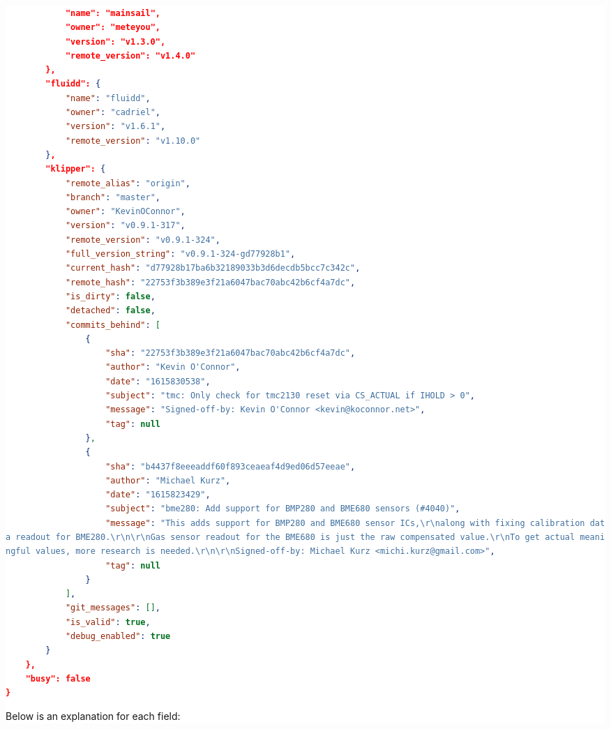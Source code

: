 ```json
            "name": "mainsail",
            "owner": "meteyou",
            "version": "v1.3.0",
            "remote_version": "v1.4.0"
        },
        "fluidd": {
            "name": "fluidd",
            "owner": "cadriel",
            "version": "v1.6.1",
            "remote_version": "v1.10.0"
        },
        "klipper": {
            "remote_alias": "origin",
            "branch": "master",
            "owner": "KevinOConnor",
            "version": "v0.9.1-317",
            "remote_version": "v0.9.1-324",
            "full_version_string": "v0.9.1-324-gd77928b1",
            "current_hash": "d77928b17ba6b32189033b3d6decdb5bcc7c342c",
            "remote_hash": "22753f3b389e3f21a6047bac70abc42b6cf4a7dc",
            "is_dirty": false,
            "detached": false,
            "commits_behind": [
                {
                    "sha": "22753f3b389e3f21a6047bac70abc42b6cf4a7dc",
                    "author": "Kevin O'Connor",
                    "date": "1615830538",
                    "subject": "tmc: Only check for tmc2130 reset via CS_ACTUAL if IHOLD > 0",
                    "message": "Signed-off-by: Kevin O'Connor <kevin@koconnor.net>",
                    "tag": null
                },
                {
                    "sha": "b4437f8eeeaddf60f893ceaeaf4d9ed06d57eeae",
                    "author": "Michael Kurz",
                    "date": "1615823429",
                    "subject": "bme280: Add support for BMP280 and BME680 sensors (#4040)",
                    "message": "This adds support for BMP280 and BME680 sensor ICs,\r\nalong with fixing calibration data readout for BME280.\r\n\r\nGas sensor readout for the BME680 is just the raw compensated value.\r\nTo get actual meaningful values, more research is needed.\r\n\r\nSigned-off-by: Michael Kurz <michi.kurz@gmail.com>",
                    "tag": null
                }
            ],
            "git_messages": [],
            "is_valid": true,
            "debug_enabled": true
        }
    },
    "busy": false
}
```
Below is an explanation for each field:
